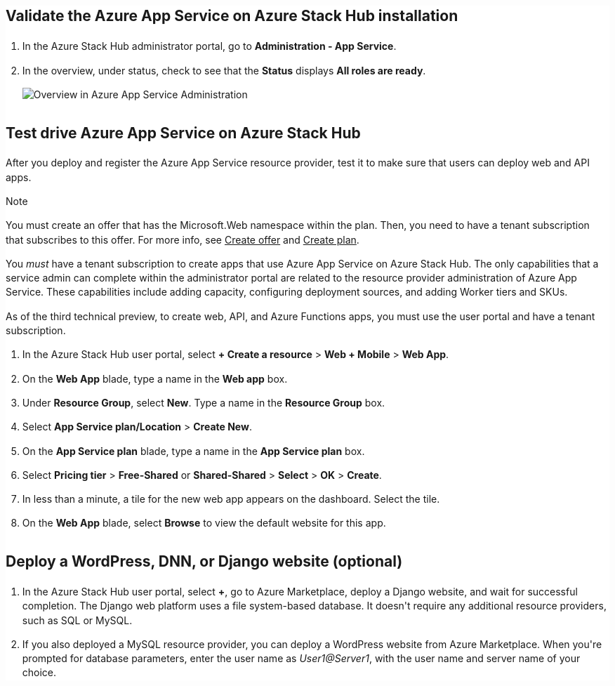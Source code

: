 ## Validate the Azure App Service on Azure Stack Hub installation

1. In the Azure Stack Hub administrator portal, go to **Administration - App Service**.

1. In the overview, under status, check to see that the **Status** displays **All roles are ready**.

    ![Overview in Azure App Service Administration](media/azure-stack-app-service-deploy/image12.png)

## Test drive Azure App Service on Azure Stack Hub

After you deploy and register the Azure App Service resource provider, test it to make sure that users can deploy web and API apps.

> [!NOTE]
> You must create an offer that has the Microsoft.Web namespace within the plan. Then, you need to have a tenant subscription that subscribes to this offer. For more info, see [Create offer](azure-stack-create-offer.md) and [Create plan](azure-stack-create-plan.md).
>
> You *must* have a tenant subscription to create apps that use Azure App Service on Azure Stack Hub. The only capabilities that a service admin can complete within the administrator portal are related to the resource provider administration of Azure App Service. These capabilities include adding capacity, configuring deployment sources, and adding Worker tiers and SKUs.
>
> As of the third technical preview, to create web, API, and Azure Functions apps, you must use the user portal and have a tenant subscription.

1. In the Azure Stack Hub user portal, select **+ Create a resource** > **Web + Mobile** > **Web App**.

1. On the **Web App** blade, type a name in the **Web app** box.

1. Under **Resource Group**, select **New**. Type a name in the **Resource Group** box.

1. Select **App Service plan/Location** > **Create New**.

1. On the **App Service plan** blade, type a name in the **App Service plan** box.

1. Select **Pricing tier** > **Free-Shared** or **Shared-Shared** > **Select** > **OK** > **Create**.

1. In less than a minute, a tile for the new web app appears on the dashboard. Select the tile.

1. On the **Web App** blade, select **Browse** to view the default website for this app.

## Deploy a WordPress, DNN, or Django website (optional)

1. In the Azure Stack Hub user portal, select **+**, go to Azure Marketplace, deploy a Django website, and wait for successful completion. The Django web platform uses a file system-based database. It doesn't require any additional resource providers, such as SQL or MySQL.

1. If you also deployed a MySQL resource provider, you can deploy a WordPress website from Azure Marketplace. When you're prompted for database parameters, enter the user name as *User1\@Server1*, with the user name and server name of your choice.


[1]: ./media/azure-stack-app-service-deploy/app-service-installer.png
[2]: ./media/azure-stack-app-service-deploy/app-service-azure-stack-arm-endpoints.png
[3]: ./media/azure-stack-app-service-deploy/app-service-azure-stack-subscription-information.png
[4]: ./media/azure-stack-app-service-deploy/app-service-default-VNET-config.png
[5]: ./media/azure-stack-app-service-deploy/app-service-fileshare-configuration.png
[6]: ./media/azure-stack-app-service-deploy/app-service-identity-app.png
[7]: ./media/azure-stack-app-service-deploy/app-service-certificates.png
[8]: ./media/azure-stack-app-service-deploy/app-service-sql-configuration.png
[9]: ./media/azure-stack-app-service-deploy/app-service-cloud-quantities.png
[10]: ./media/azure-stack-app-service-deploy/app-service-role-credentials.png
[11]: ./media/azure-stack-app-service-deploy/app-service-azure-stack-deployment-summary.png
[12]: ./media/azure-stack-app-service-deploy/app-service-deployment-progress.png
[13]: ./media/azure-stack-app-service-deploy/app-service-exe-advanced-create-package.png
[14]: ./media/azure-stack-app-service-deploy/app-service-exe-advanced-create-package-complete.png
[15]: ./media/azure-stack-app-service-deploy/app-service-exe-advanced-complete-offline.png
[16]: ./media/azure-stack-app-service-deploy/app-service-exe-advanced-complete-offline-package-browse.png
